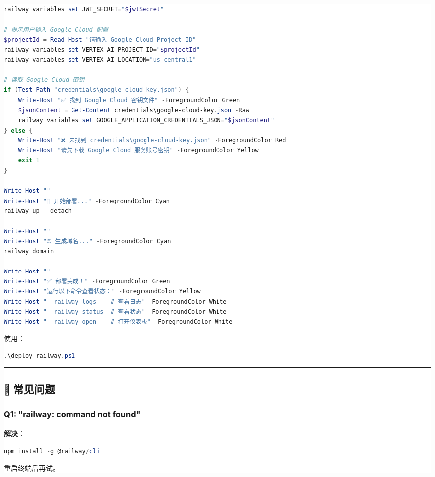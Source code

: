 ```powershell
railway variables set JWT_SECRET="$jwtSecret"

# 提示用户输入 Google Cloud 配置
$projectId = Read-Host "请输入 Google Cloud Project ID"
railway variables set VERTEX_AI_PROJECT_ID="$projectId"
railway variables set VERTEX_AI_LOCATION="us-central1"

# 读取 Google Cloud 密钥
if (Test-Path "credentials\google-cloud-key.json") {
    Write-Host "✅ 找到 Google Cloud 密钥文件" -ForegroundColor Green
    $jsonContent = Get-Content credentials\google-cloud-key.json -Raw
    railway variables set GOOGLE_APPLICATION_CREDENTIALS_JSON="$jsonContent"
} else {
    Write-Host "❌ 未找到 credentials\google-cloud-key.json" -ForegroundColor Red
    Write-Host "请先下载 Google Cloud 服务账号密钥" -ForegroundColor Yellow
    exit 1
}

Write-Host ""
Write-Host "🚀 开始部署..." -ForegroundColor Cyan
railway up --detach

Write-Host ""
Write-Host "🌐 生成域名..." -ForegroundColor Cyan
railway domain

Write-Host ""
Write-Host "✅ 部署完成！" -ForegroundColor Green
Write-Host "运行以下命令查看状态：" -ForegroundColor Yellow
Write-Host "  railway logs    # 查看日志" -ForegroundColor White
Write-Host "  railway status  # 查看状态" -ForegroundColor White
Write-Host "  railway open    # 打开仪表板" -ForegroundColor White
```

使用：

```powershell
.\deploy-railway.ps1
```

---

## 🐛 常见问题

### Q1: "railway: command not found"

**解决**：

```powershell
npm install -g @railway/cli
```

重启终端后再试。
